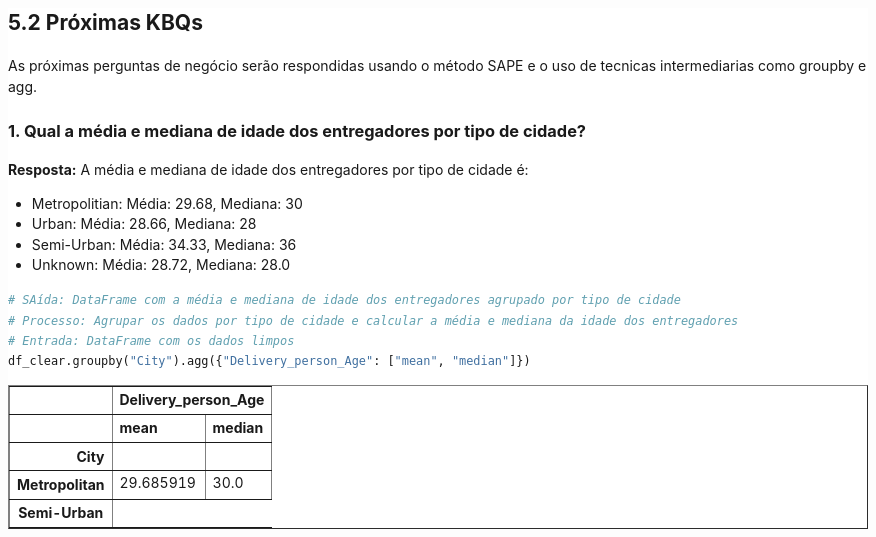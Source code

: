 ## 5.2 Próximas KBQs
As próximas perguntas de negócio serão respondidas usando o método SAPE e o uso de tecnicas intermediarias como groupby e agg.

### 1. Qual a média e mediana de idade dos entregadores por tipo de cidade?
**Resposta:** A média e mediana de idade dos entregadores por tipo de cidade é:
- Metropolitian: Média: 29.68, Mediana: 30
- Urban: Média: 28.66, Mediana: 28
- Semi-Urban: Média: 34.33, Mediana: 36
- Unknown: Média: 28.72, Mediana: 28.0


```python
# SAída: DataFrame com a média e mediana de idade dos entregadores agrupado por tipo de cidade
# Processo: Agrupar os dados por tipo de cidade e calcular a média e mediana da idade dos entregadores
# Entrada: DataFrame com os dados limpos
df_clear.groupby("City").agg({"Delivery_person_Age": ["mean", "median"]})
```




<div>
<style scoped>
    .dataframe tbody tr th:only-of-type {
        vertical-align: middle;
    }

    .dataframe tbody tr th {
        vertical-align: top;
    }

    .dataframe thead tr th {
        text-align: left;
    }

    .dataframe thead tr:last-of-type th {
        text-align: right;
    }
</style>
<table border="1" class="dataframe">
  <thead>
    <tr>
      <th></th>
      <th colspan="2" halign="left">Delivery_person_Age</th>
    </tr>
    <tr>
      <th></th>
      <th>mean</th>
      <th>median</th>
    </tr>
    <tr>
      <th>City</th>
      <th></th>
      <th></th>
    </tr>
  </thead>
  <tbody>
    <tr>
      <th>Metropolitan</th>
      <td>29.685919</td>
      <td>30.0</td>
    </tr>
    <tr>
      <th>Semi-Urban</th>